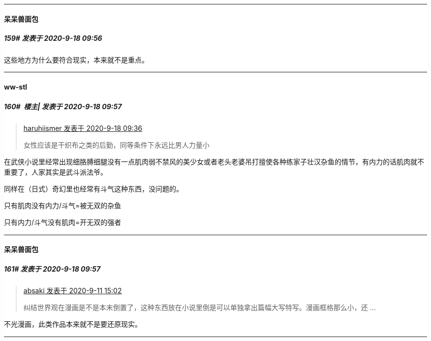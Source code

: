 





-----

####  呆呆兽面包  
##### 159#       发表于 2020-9-18 09:56




这些地方为什么要符合现实，本来就不是重点。







-----

####  ww-stl  
##### 160#         楼主| 发表于 2020-9-18 09:57



<blockquote><a href="httphttps://bbs.saraba1st.com/2b/forum.php?mod=redirect&amp;goto=findpost&amp;pid=48774160&amp;ptid=1959372" target="_blank">haruhiismer 发表于 2020-9-18 09:36</a>

女性应该是干织布之类的后勤，同等条件下永远比男人力量小</blockquote>
在武侠小说里经常出现细胳膊细腿没有一点肌肉弱不禁风的美少女或者老头老婆吊打擅使各种练家子壮汉杂鱼的情节，有内力的话肌肉就不重要了，人家其实是武斗派法爷。


同样在（日式）奇幻里也经常有斗气这种东西，没问题的。

只有肌肉没有内力/斗气=被无双的杂鱼

只有内力/斗气没有肌肉=开无双的强者







-----

####  呆呆兽面包  
##### 161#       发表于 2020-9-18 09:57



<blockquote><a href="httphttps://bbs.saraba1st.com/2b/forum.php?mod=redirect&amp;goto=findpost&amp;pid=48706289&amp;ptid=1959372" target="_blank">absaki 发表于 2020-9-11 15:02</a>

纠结世界观在漫画是不是本末倒置了，这种东西放在小说里倒是可以单独拿出篇幅大写特写。漫画框格那么小，还 ...</blockquote>
不光漫画，此类作品本来就不是要还原现实。







-----
